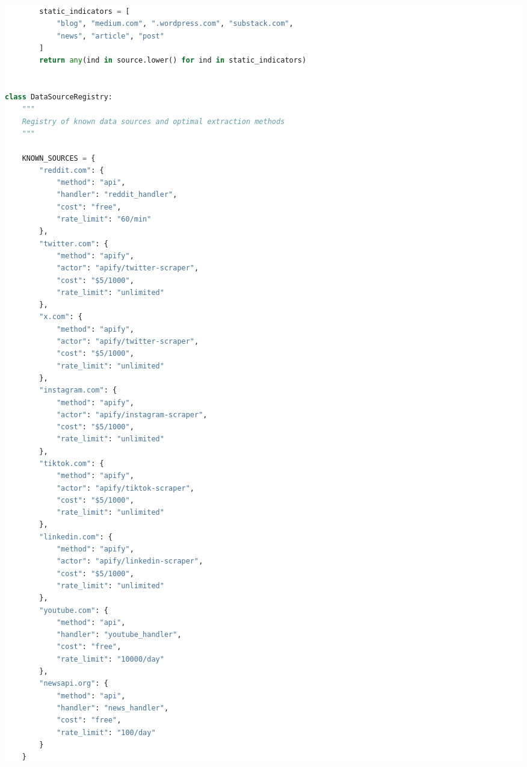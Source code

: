 ```python
        static_indicators = [
            "blog", "medium.com", ".wordpress.com", "substack.com",
            "news", "article", "post"
        ]
        return any(ind in source.lower() for ind in static_indicators)


class DataSourceRegistry:
    """
    Registry of known data sources and optimal extraction methods
    """

    KNOWN_SOURCES = {
        "reddit.com": {
            "method": "api",
            "handler": "reddit_handler",
            "cost": "free",
            "rate_limit": "60/min"
        },
        "twitter.com": {
            "method": "apify",
            "actor": "apify/twitter-scraper",
            "cost": "$5/1000",
            "rate_limit": "unlimited"
        },
        "x.com": {
            "method": "apify",
            "actor": "apify/twitter-scraper",
            "cost": "$5/1000",
            "rate_limit": "unlimited"
        },
        "instagram.com": {
            "method": "apify",
            "actor": "apify/instagram-scraper",
            "cost": "$5/1000",
            "rate_limit": "unlimited"
        },
        "tiktok.com": {
            "method": "apify",
            "actor": "apify/tiktok-scraper",
            "cost": "$5/1000",
            "rate_limit": "unlimited"
        },
        "linkedin.com": {
            "method": "apify",
            "actor": "apify/linkedin-scraper",
            "cost": "$5/1000",
            "rate_limit": "unlimited"
        },
        "youtube.com": {
            "method": "api",
            "handler": "youtube_handler",
            "cost": "free",
            "rate_limit": "10000/day"
        },
        "newsapi.org": {
            "method": "api",
            "handler": "news_handler",
            "cost": "free",
            "rate_limit": "100/day"
        }
    }

```